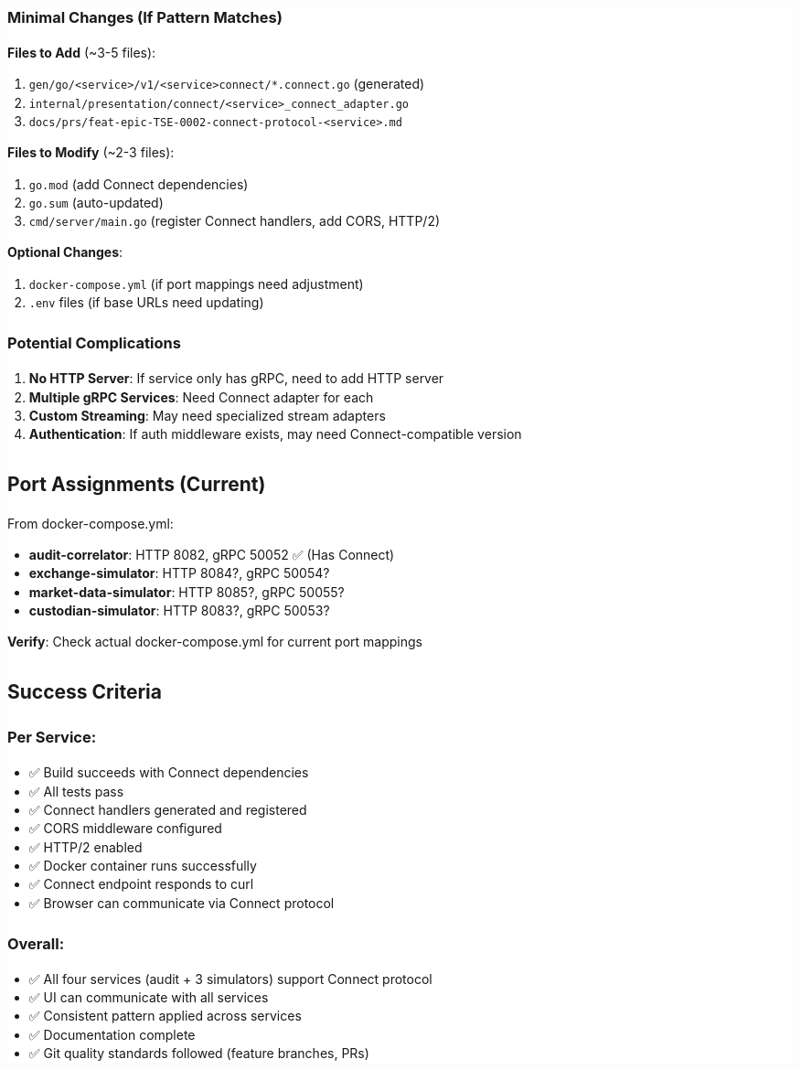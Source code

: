 ### Minimal Changes (If Pattern Matches)

**Files to Add** (~3-5 files):
1. `gen/go/<service>/v1/<service>connect/*.connect.go` (generated)
2. `internal/presentation/connect/<service>_connect_adapter.go`
3. `docs/prs/feat-epic-TSE-0002-connect-protocol-<service>.md`

**Files to Modify** (~2-3 files):
1. `go.mod` (add Connect dependencies)
2. `go.sum` (auto-updated)
3. `cmd/server/main.go` (register Connect handlers, add CORS, HTTP/2)

**Optional Changes**:
1. `docker-compose.yml` (if port mappings need adjustment)
2. `.env` files (if base URLs need updating)

### Potential Complications

1. **No HTTP Server**: If service only has gRPC, need to add HTTP server
2. **Multiple gRPC Services**: Need Connect adapter for each
3. **Custom Streaming**: May need specialized stream adapters
4. **Authentication**: If auth middleware exists, may need Connect-compatible version

## Port Assignments (Current)

From docker-compose.yml:
- **audit-correlator**: HTTP 8082, gRPC 50052 ✅ (Has Connect)
- **exchange-simulator**: HTTP 8084?, gRPC 50054?
- **market-data-simulator**: HTTP 8085?, gRPC 50055?
- **custodian-simulator**: HTTP 8083?, gRPC 50053?

**Verify**: Check actual docker-compose.yml for current port mappings

## Success Criteria

### Per Service:
- ✅ Build succeeds with Connect dependencies
- ✅ All tests pass
- ✅ Connect handlers generated and registered
- ✅ CORS middleware configured
- ✅ HTTP/2 enabled
- ✅ Docker container runs successfully
- ✅ Connect endpoint responds to curl
- ✅ Browser can communicate via Connect protocol

### Overall:
- ✅ All four services (audit + 3 simulators) support Connect protocol
- ✅ UI can communicate with all services
- ✅ Consistent pattern applied across services
- ✅ Documentation complete
- ✅ Git quality standards followed (feature branches, PRs)
